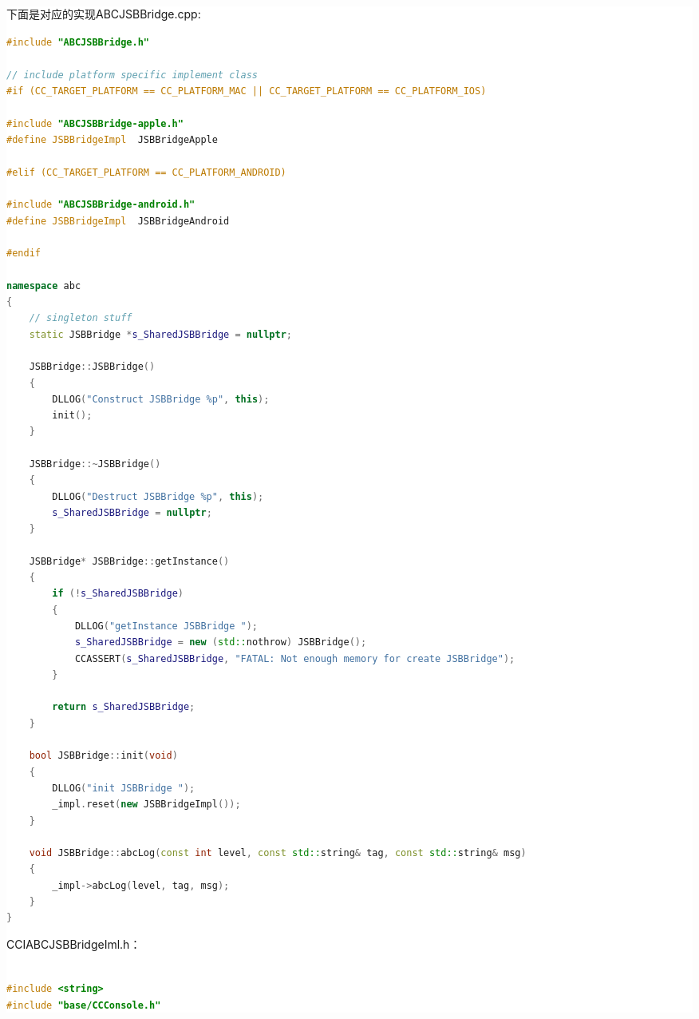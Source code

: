 下面是对应的实现ABCJSBBridge.cpp:
```cpp
#include "ABCJSBBridge.h"

// include platform specific implement class
#if (CC_TARGET_PLATFORM == CC_PLATFORM_MAC || CC_TARGET_PLATFORM == CC_PLATFORM_IOS)

#include "ABCJSBBridge-apple.h"
#define JSBBridgeImpl  JSBBridgeApple

#elif (CC_TARGET_PLATFORM == CC_PLATFORM_ANDROID)

#include "ABCJSBBridge-android.h"
#define JSBBridgeImpl  JSBBridgeAndroid

#endif

namespace abc
{
    // singleton stuff
    static JSBBridge *s_SharedJSBBridge = nullptr;

    JSBBridge::JSBBridge()
    {
        DLLOG("Construct JSBBridge %p", this);
        init();
    }

    JSBBridge::~JSBBridge()
    {
        DLLOG("Destruct JSBBridge %p", this);
        s_SharedJSBBridge = nullptr;
    }

    JSBBridge* JSBBridge::getInstance()
    {
        if (!s_SharedJSBBridge)
        {
            DLLOG("getInstance JSBBridge ");
            s_SharedJSBBridge = new (std::nothrow) JSBBridge();
            CCASSERT(s_SharedJSBBridge, "FATAL: Not enough memory for create JSBBridge");
        }

        return s_SharedJSBBridge;
    }

    bool JSBBridge::init(void)
    {
        DLLOG("init JSBBridge ");
        _impl.reset(new JSBBridgeImpl());
    }

    void JSBBridge::abcLog(const int level, const std::string& tag, const std::string& msg)
    {
        _impl->abcLog(level, tag, msg);
    }
}
```
CCIABCJSBBridgeIml.h：
```cpp

#include <string>
#include "base/CCConsole.h"

```